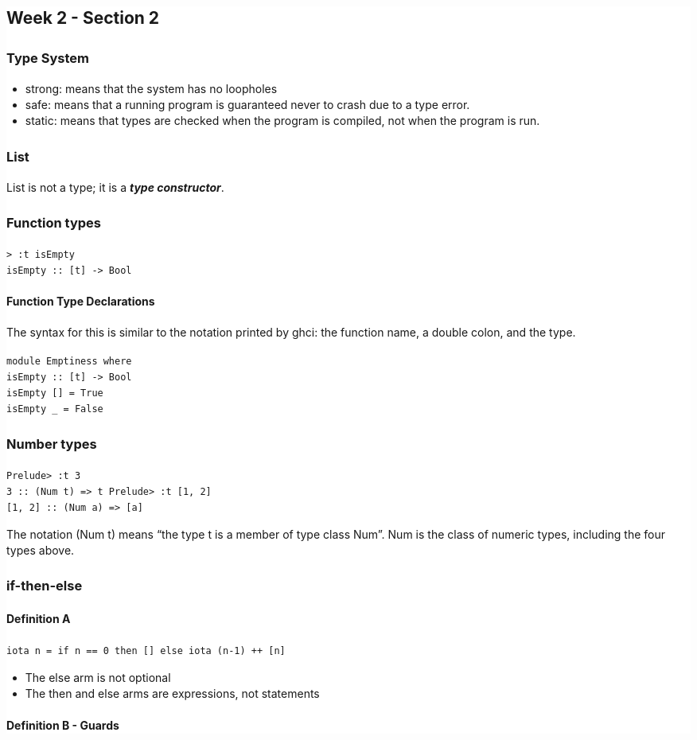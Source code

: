 ## Week 2 - Section 2

### Type System

* strong: means that the system has no loopholes
* safe: means that a running program is guaranteed never to crash due to a type error.
* static: means that types are checked when the program is compiled, not when the program is run.

### List

List is not a type; it is a ***type constructor***.

### Function types

```
> :t isEmpty
isEmpty :: [t] -> Bool
```

#### Function Type Declarations

The syntax for this is similar to the notation printed by ghci: the function name, a double colon, and the type.

```
module Emptiness where
isEmpty :: [t] -> Bool 
isEmpty [] = True 
isEmpty _ = False
```

### Number types

```
Prelude> :t 3
3 :: (Num t) => t Prelude> :t [1, 2]
[1, 2] :: (Num a) => [a]
```

The notation (Num t) means “the type t is a member of type class Num”. Num is the class of numeric types, including the four types above.

### if-then-else

#### Definition A

```
iota n = if n == 0 then [] else iota (n-1) ++ [n]
```

* The else arm is not optional
* The then and else arms are expressions, not statements

#### Definition B - Guards

